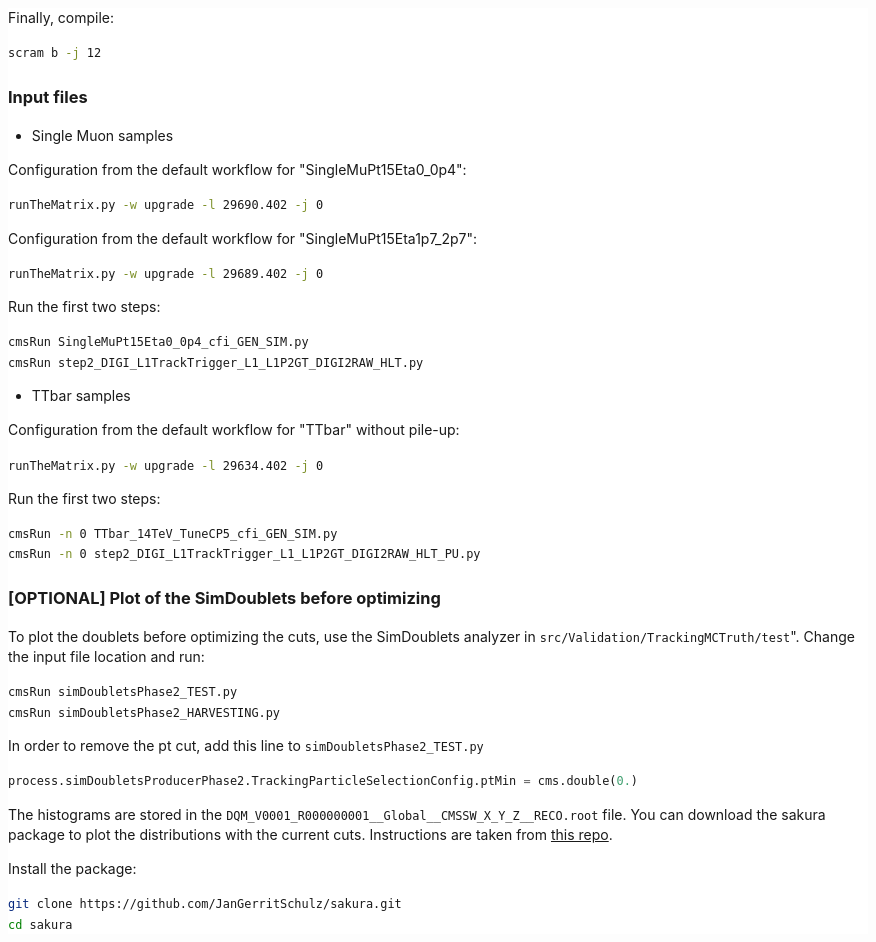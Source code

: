 Finally, compile:
```bash
scram b -j 12
```
</details>

### Input files

- Single Muon samples

Configuration from the default workflow for "SingleMuPt15Eta0_0p4":
```bash
runTheMatrix.py -w upgrade -l 29690.402 -j 0
```

Configuration from the default workflow for "SingleMuPt15Eta1p7_2p7":
```bash
runTheMatrix.py -w upgrade -l 29689.402 -j 0
```

Run the first two steps:
```bash
cmsRun SingleMuPt15Eta0_0p4_cfi_GEN_SIM.py
cmsRun step2_DIGI_L1TrackTrigger_L1_L1P2GT_DIGI2RAW_HLT.py
```

- TTbar samples

Configuration from the default workflow for "TTbar" without pile-up:
```bash
runTheMatrix.py -w upgrade -l 29634.402 -j 0
```

Run the first two steps:
```bash
cmsRun -n 0 TTbar_14TeV_TuneCP5_cfi_GEN_SIM.py
cmsRun -n 0 step2_DIGI_L1TrackTrigger_L1_L1P2GT_DIGI2RAW_HLT_PU.py
```

### [OPTIONAL] Plot of the SimDoublets before optimizing

To plot the doublets before optimizing the cuts, use the SimDoublets analyzer in `src/Validation/TrackingMCTruth/test`".
Change the input file location and run:
```bash
cmsRun simDoubletsPhase2_TEST.py
cmsRun simDoubletsPhase2_HARVESTING.py
```

In order to remove the pt cut, add this line to `simDoubletsPhase2_TEST.py`
```python
process.simDoubletsProducerPhase2.TrackingParticleSelectionConfig.ptMin = cms.double(0.) 
```

The histograms are stored in the `DQM_V0001_R000000001__Global__CMSSW_X_Y_Z__RECO.root` file.
You can download the sakura package to plot the distributions with the current cuts. Instructions are taken from [this repo](https://github.com/JanGerritSchulz/sakura/tree/master).

Install the package:
```bash
git clone https://github.com/JanGerritSchulz/sakura.git
cd sakura
```
